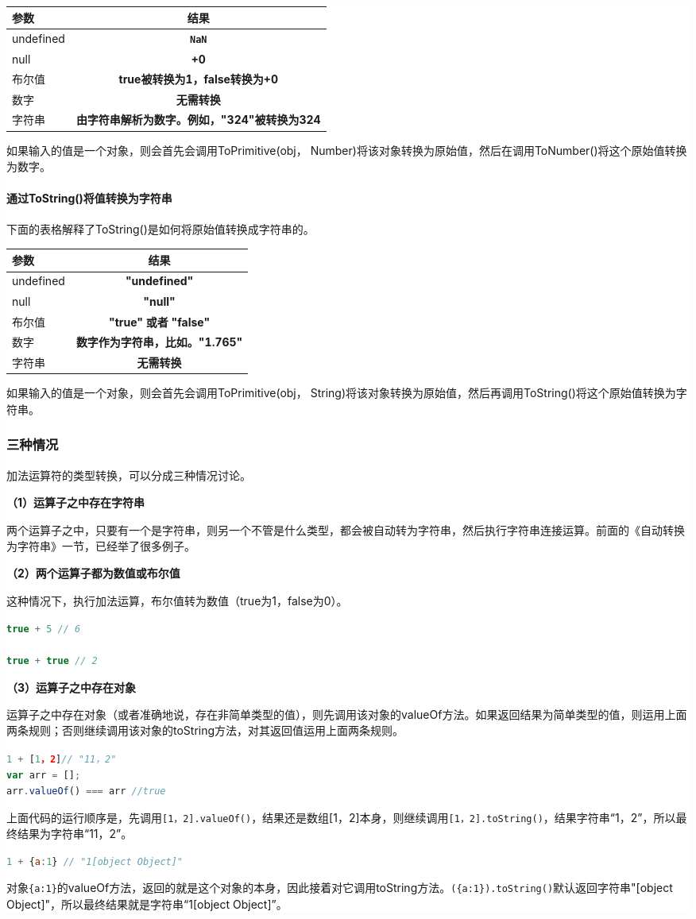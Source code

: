 | 参数 | 结果 |
|:-----|:---:|
|undefined| **`NaN`** |
|null| **+0** |
|布尔值| **true被转换为1，false转换为+0** |
|数字| **无需转换** |
|字符串| **由字符串解析为数字。例如，"324"被转换为324** |

如果输入的值是一个对象，则会首先会调用ToPrimitive(obj， Number)将该对象转换为原始值，然后在调用ToNumber()将这个原始值转换为数字。

#### 通过ToString()将值转换为字符串
下面的表格解释了ToString()是如何将原始值转换成字符串的。

| 参数 | 结果 |
|:-----|:---:|
|undefined| **"undefined"** |
|null| **"null"** |
|布尔值| **"true" 或者 "false"** |
|数字| **数字作为字符串，比如。"1.765"** |
|字符串| **无需转换** |
如果输入的值是一个对象，则会首先会调用ToPrimitive(obj， String)将该对象转换为原始值，然后再调用ToString()将这个原始值转换为字符串。

### 三种情况

加法运算符的类型转换，可以分成三种情况讨论。

**（1）运算子之中存在字符串**

两个运算子之中，只要有一个是字符串，则另一个不管是什么类型，都会被自动转为字符串，然后执行字符串连接运算。前面的《自动转换为字符串》一节，已经举了很多例子。

**（2）两个运算子都为数值或布尔值**

这种情况下，执行加法运算，布尔值转为数值（true为1，false为0）。

```javascript
true + 5 // 6

true + true // 2
```

**（3）运算子之中存在对象**

运算子之中存在对象（或者准确地说，存在非简单类型的值），则先调用该对象的valueOf方法。如果返回结果为简单类型的值，则运用上面两条规则；否则继续调用该对象的toString方法，对其返回值运用上面两条规则。

```javascript
1 + [1，2]// "11，2"
var arr = [];
arr.valueOf() === arr //true
```
上面代码的运行顺序是，先调用`[1，2].valueOf()`，结果还是数组[1，2]本身，则继续调用`[1，2].toString()`，结果字符串“1，2”，所以最终结果为字符串“11，2”。
```javascript
1 + {a:1} // "1[object Object]"
```
对象`{a:1}`的valueOf方法，返回的就是这个对象的本身，因此接着对它调用toString方法。`({a:1}).toString()`默认返回字符串"[object Object]"，所以最终结果就是字符串“1[object Object]”。
